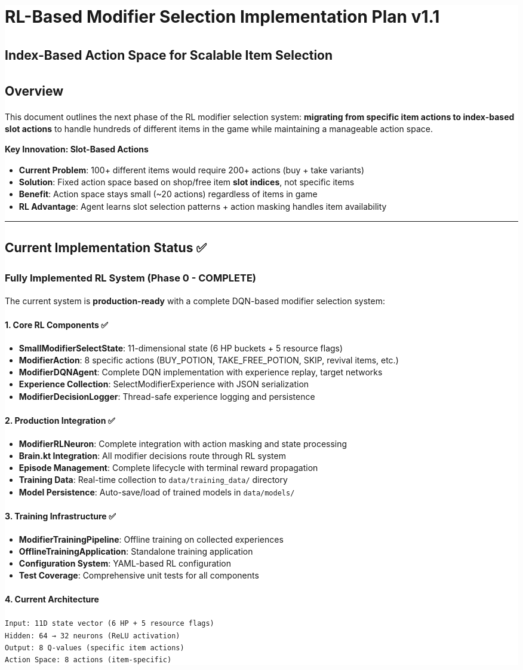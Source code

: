 # RL-Based Modifier Selection Implementation Plan v1.1
## Index-Based Action Space for Scalable Item Selection

## Overview

This document outlines the next phase of the RL modifier selection system: **migrating from specific item actions to index-based slot actions** to handle hundreds of different items in the game while maintaining a manageable action space.

**Key Innovation: Slot-Based Actions**
- **Current Problem**: 100+ different items would require 200+ actions (buy + take variants)
- **Solution**: Fixed action space based on shop/free item **slot indices**, not specific items
- **Benefit**: Action space stays small (~20 actions) regardless of items in game
- **RL Advantage**: Agent learns slot selection patterns + action masking handles item availability

---

## Current Implementation Status ✅

### **Fully Implemented RL System (Phase 0 - COMPLETE)**

The current system is **production-ready** with a complete DQN-based modifier selection system:

#### **1. Core RL Components** ✅
- **SmallModifierSelectState**: 11-dimensional state (6 HP buckets + 5 resource flags)
- **ModifierAction**: 8 specific actions (BUY_POTION, TAKE_FREE_POTION, SKIP, revival items, etc.)
- **ModifierDQNAgent**: Complete DQN implementation with experience replay, target networks
- **Experience Collection**: SelectModifierExperience with JSON serialization
- **ModifierDecisionLogger**: Thread-safe experience logging and persistence

#### **2. Production Integration** ✅
- **ModifierRLNeuron**: Complete integration with action masking and state processing
- **Brain.kt Integration**: All modifier decisions route through RL system
- **Episode Management**: Complete lifecycle with terminal reward propagation
- **Training Data**: Real-time collection to `data/training_data/` directory
- **Model Persistence**: Auto-save/load of trained models in `data/models/`

#### **3. Training Infrastructure** ✅
- **ModifierTrainingPipeline**: Offline training on collected experiences
- **OfflineTrainingApplication**: Standalone training application
- **Configuration System**: YAML-based RL configuration
- **Test Coverage**: Comprehensive unit tests for all components

#### **4. Current Architecture**
```
Input: 11D state vector (6 HP + 5 resource flags)
Hidden: 64 → 32 neurons (ReLU activation)  
Output: 8 Q-values (specific item actions)
Action Space: 8 actions (item-specific)
```
